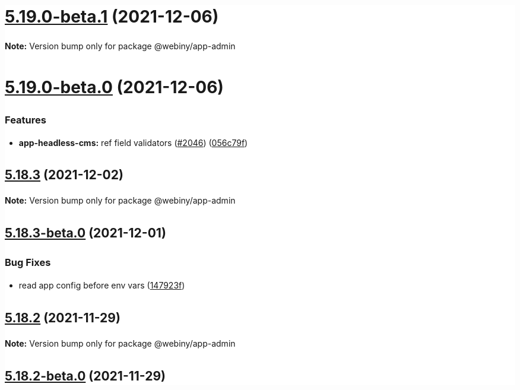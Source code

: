 



# [5.19.0-beta.1](https://github.com/webiny/webiny-js/compare/v5.19.0-beta.0...v5.19.0-beta.1) (2021-12-06)

**Note:** Version bump only for package @webiny/app-admin





# [5.19.0-beta.0](https://github.com/webiny/webiny-js/compare/v5.18.3...v5.19.0-beta.0) (2021-12-06)


### Features

* **app-headless-cms:** ref field validators ([#2046](https://github.com/webiny/webiny-js/issues/2046)) ([056c79f](https://github.com/webiny/webiny-js/commit/056c79fecf6b2816bc631516f33ae818e91f3f56))





## [5.18.3](https://github.com/webiny/webiny-js/compare/v5.18.3-beta.0...v5.18.3) (2021-12-02)

**Note:** Version bump only for package @webiny/app-admin





## [5.18.3-beta.0](https://github.com/webiny/webiny-js/compare/v5.18.2...v5.18.3-beta.0) (2021-12-01)


### Bug Fixes

* read app config before env vars ([147923f](https://github.com/webiny/webiny-js/commit/147923f5aebb901556afe334e5c346f17a239ed0))





## [5.18.2](https://github.com/webiny/webiny-js/compare/v5.18.2-beta.0...v5.18.2) (2021-11-29)

**Note:** Version bump only for package @webiny/app-admin





## [5.18.2-beta.0](https://github.com/webiny/webiny-js/compare/v5.18.1...v5.18.2-beta.0) (2021-11-29)
